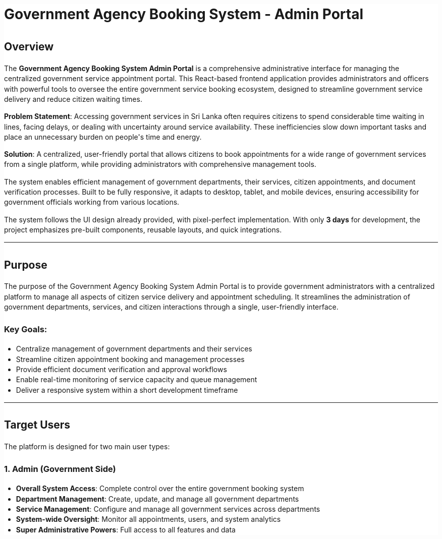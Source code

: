 # Government Agency Booking System - Admin Portal

## Overview
The **Government Agency Booking System Admin Portal** is a comprehensive administrative interface for managing the centralized government service appointment portal. This React-based frontend application provides administrators and officers with powerful tools to oversee the entire government service booking ecosystem, designed to streamline government service delivery and reduce citizen waiting times.

**Problem Statement**: Accessing government services in Sri Lanka often requires citizens to spend considerable time waiting in lines, facing delays, or dealing with uncertainty around service availability. These inefficiencies slow down important tasks and place an unnecessary burden on people's time and energy.

**Solution**: A centralized, user-friendly portal that allows citizens to book appointments for a wide range of government services from a single platform, while providing administrators with comprehensive management tools.

The system enables efficient management of government departments, their services, citizen appointments, and document verification processes. Built to be fully responsive, it adapts to desktop, tablet, and mobile devices, ensuring accessibility for government officials working from various locations.

The system follows the UI design already provided, with pixel-perfect implementation. With only **3 days** for development, the project emphasizes pre-built components, reusable layouts, and quick integrations.

---

## Purpose
The purpose of the Government Agency Booking System Admin Portal is to provide government administrators with a centralized platform to manage all aspects of citizen service delivery and appointment scheduling. It streamlines the administration of government departments, services, and citizen interactions through a single, user-friendly interface.

### Key Goals:
- Centralize management of government departments and their services
- Streamline citizen appointment booking and management processes
- Provide efficient document verification and approval workflows
- Enable real-time monitoring of service capacity and queue management
- Deliver a responsive system within a short development timeframe

---

## Target Users
The platform is designed for two main user types:

### 1. **Admin (Government Side)**
- **Overall System Access**: Complete control over the entire government booking system
- **Department Management**: Create, update, and manage all government departments
- **Service Management**: Configure and manage all government services across departments
- **System-wide Oversight**: Monitor all appointments, users, and system analytics
- **Super Administrative Powers**: Full access to all features and data
